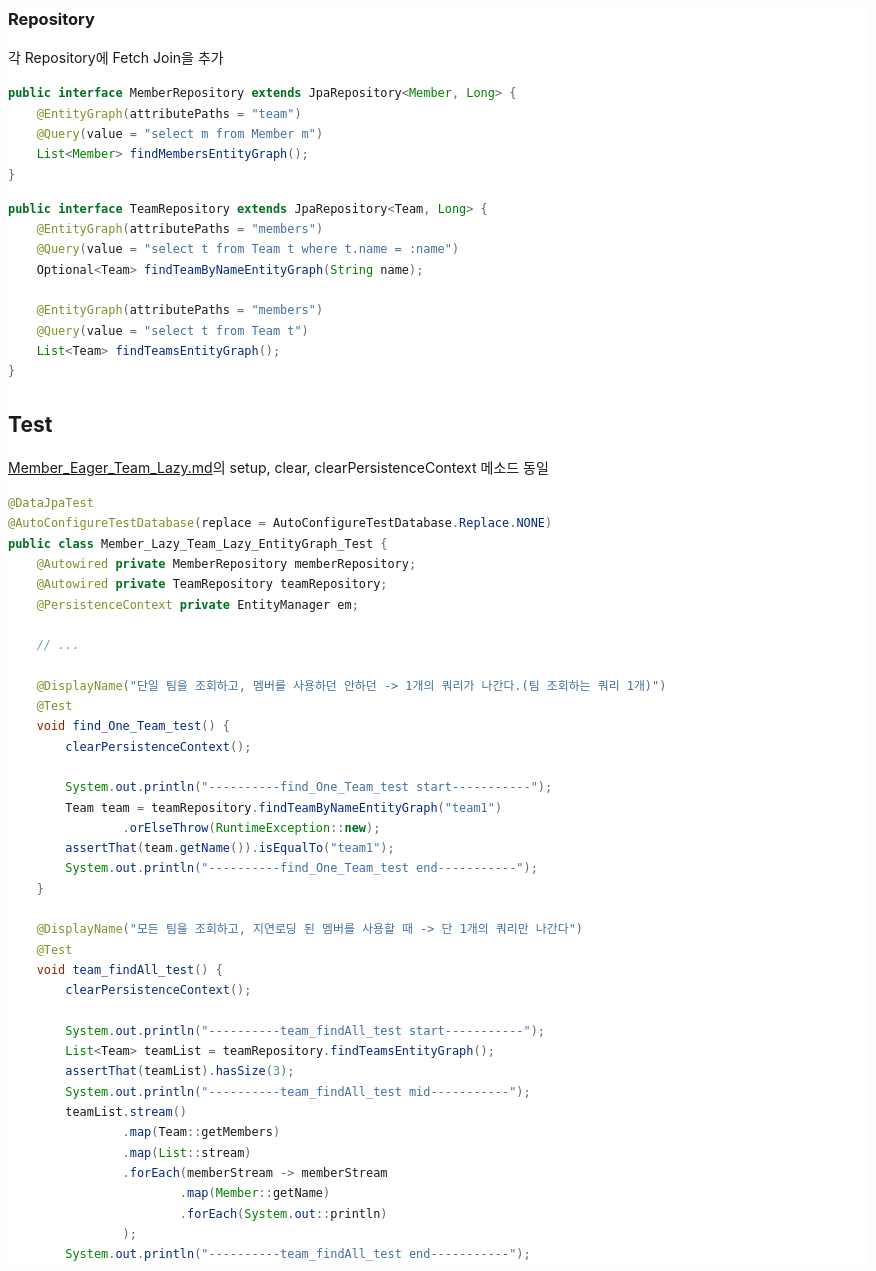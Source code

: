 ### Repository
각 Repository에 Fetch Join을 추가
```java
public interface MemberRepository extends JpaRepository<Member, Long> {
    @EntityGraph(attributePaths = "team")
    @Query(value = "select m from Member m")
    List<Member> findMembersEntityGraph();
}
```  
```java
public interface TeamRepository extends JpaRepository<Team, Long> {
    @EntityGraph(attributePaths = "members")
    @Query(value = "select t from Team t where t.name = :name")
    Optional<Team> findTeamByNameEntityGraph(String name);

    @EntityGraph(attributePaths = "members")
    @Query(value = "select t from Team t")
    List<Team> findTeamsEntityGraph();
}
```

## Test
[Member_Eager_Team_Lazy.md](Member_Eager_Team_Lazy.md)의 setup, clear, clearPersistenceContext 메소드 동일
```java
@DataJpaTest
@AutoConfigureTestDatabase(replace = AutoConfigureTestDatabase.Replace.NONE)
public class Member_Lazy_Team_Lazy_EntityGraph_Test {
    @Autowired private MemberRepository memberRepository;
    @Autowired private TeamRepository teamRepository;
    @PersistenceContext private EntityManager em;

    // ...

    @DisplayName("단일 팀을 조회하고, 멤버를 사용하던 안하던 -> 1개의 쿼리가 나간다.(팀 조회하는 쿼리 1개)")
    @Test
    void find_One_Team_test() {
        clearPersistenceContext();

        System.out.println("----------find_One_Team_test start-----------");
        Team team = teamRepository.findTeamByNameEntityGraph("team1")
                .orElseThrow(RuntimeException::new);
        assertThat(team.getName()).isEqualTo("team1");
        System.out.println("----------find_One_Team_test end-----------");
    }

    @DisplayName("모든 팀을 조회하고, 지연로딩 된 멤버를 사용할 때 -> 단 1개의 쿼리만 나간다")
    @Test
    void team_findAll_test() {
        clearPersistenceContext();

        System.out.println("----------team_findAll_test start-----------");
        List<Team> teamList = teamRepository.findTeamsEntityGraph();
        assertThat(teamList).hasSize(3);
        System.out.println("----------team_findAll_test mid-----------");
        teamList.stream()
                .map(Team::getMembers)
                .map(List::stream)
                .forEach(memberStream -> memberStream
                        .map(Member::getName)
                        .forEach(System.out::println)
                );
        System.out.println("----------team_findAll_test end-----------");
```
